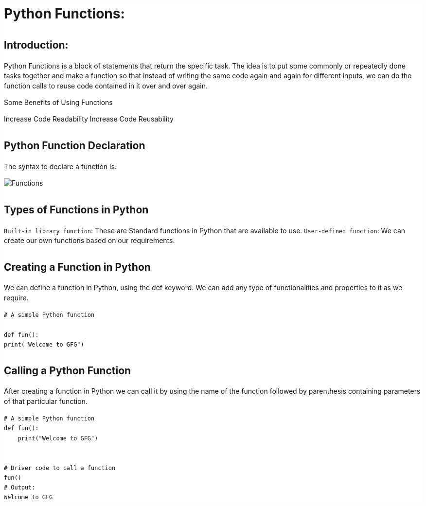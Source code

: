 # Python Functions:
## Introduction:
Python Functions is a block of statements that return the specific task. The idea is to put some commonly or repeatedly done tasks together and make a function so that instead of writing the same code again and again for different inputs, we can do the function calls to reuse code contained in it over and over again.

Some Benefits of Using Functions

Increase Code Readability 
Increase Code Reusability

## Python Function Declaration
The syntax to declare a function is:

 ![Functions](../../../images/python/functions.jpg)

## Types of Functions in Python
`Built-in library function`: These are Standard functions in Python that are available to use.
`User-defined function`: We can create our own functions based on our requirements.

## Creating a Function in Python
We can define a function in Python, using the def keyword. We can add any type of functionalities and properties to it as we require.

```
# A simple Python function 

def fun():
print("Welcome to GFG")
```

## Calling a  Python Function
After creating a function in Python we can call it by using the name of the function followed by parenthesis containing parameters of that particular function.

```
# A simple Python function
def fun():
	print("Welcome to GFG")


# Driver code to call a function
fun()
# Output:
Welcome to GFG

```
